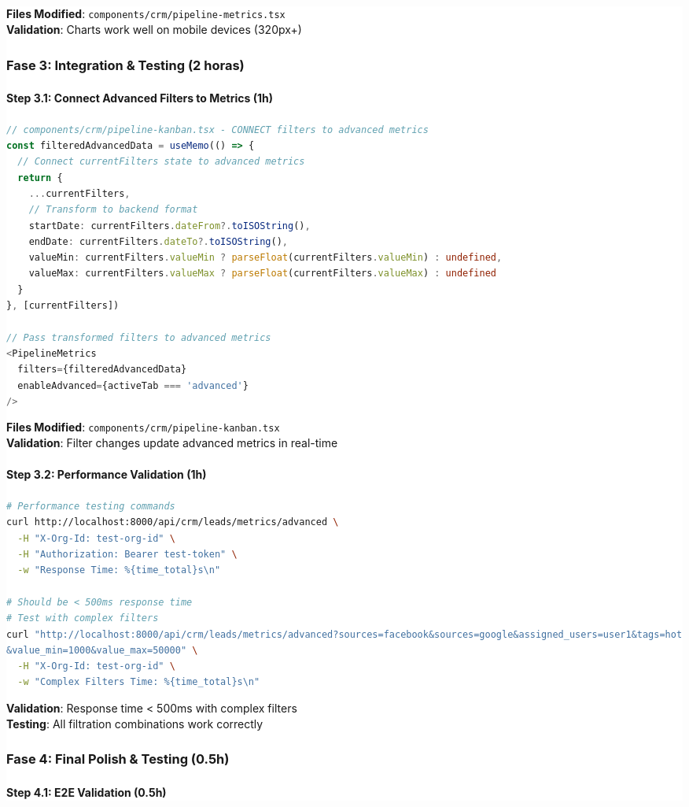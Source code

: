 **Files Modified**: `components/crm/pipeline-metrics.tsx`  
**Validation**: Charts work well on mobile devices (320px+)

### **Fase 3: Integration & Testing (2 horas)**

#### **Step 3.1: Connect Advanced Filters to Metrics (1h)**

```typescript
// components/crm/pipeline-kanban.tsx - CONNECT filters to advanced metrics
const filteredAdvancedData = useMemo(() => {
  // Connect currentFilters state to advanced metrics
  return {
    ...currentFilters,
    // Transform to backend format
    startDate: currentFilters.dateFrom?.toISOString(),
    endDate: currentFilters.dateTo?.toISOString(),
    valueMin: currentFilters.valueMin ? parseFloat(currentFilters.valueMin) : undefined,
    valueMax: currentFilters.valueMax ? parseFloat(currentFilters.valueMax) : undefined
  }
}, [currentFilters])

// Pass transformed filters to advanced metrics
<PipelineMetrics
  filters={filteredAdvancedData}
  enableAdvanced={activeTab === 'advanced'}
/>
```

**Files Modified**: `components/crm/pipeline-kanban.tsx`  
**Validation**: Filter changes update advanced metrics in real-time

#### **Step 3.2: Performance Validation (1h)**

```bash
# Performance testing commands
curl http://localhost:8000/api/crm/leads/metrics/advanced \
  -H "X-Org-Id: test-org-id" \
  -H "Authorization: Bearer test-token" \
  -w "Response Time: %{time_total}s\n"

# Should be < 500ms response time
# Test with complex filters
curl "http://localhost:8000/api/crm/leads/metrics/advanced?sources=facebook&sources=google&assigned_users=user1&tags=hot&value_min=1000&value_max=50000" \
  -H "X-Org-Id: test-org-id" \
  -w "Complex Filters Time: %{time_total}s\n"
```

**Validation**: Response time < 500ms with complex filters  
**Testing**: All filtration combinations work correctly

### **Fase 4: Final Polish & Testing (0.5h)**

#### **Step 4.1: E2E Validation (0.5h)**
